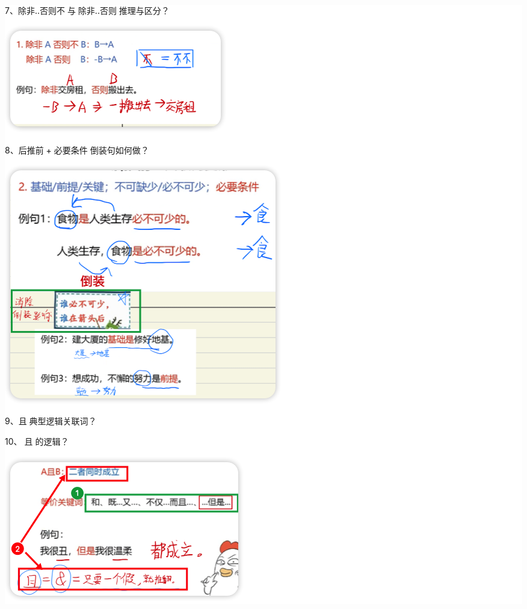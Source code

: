 7、除非..否则不 与 除非..否则 推理与区分？

![image-20220307071554385](../行测.resource/image-20220307071554385.png)

8、后推前 + 必要条件 倒装句如何做？

![image-20220307071928530](../行测.resource/image-20220307071928530.png)

9、且 典型逻辑关联词？

10、 且 的逻辑？

![image-20220307072350374](../行测.resource/image-20220307072350374.png)
